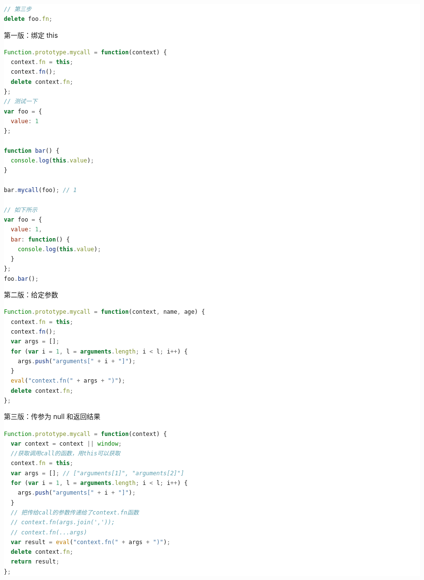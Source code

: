 ```js
// 第三步
delete foo.fn;
```

第一版：绑定 this

```js
Function.prototype.mycall = function(context) {
  context.fn = this;
  context.fn();
  delete context.fn;
};
// 测试一下
var foo = {
  value: 1
};

function bar() {
  console.log(this.value);
}

bar.mycall(foo); // 1

// 如下所示
var foo = {
  value: 1,
  bar: function() {
    console.log(this.value);
  }
};
foo.bar();
```

第二版：给定参数

```js
Function.prototype.mycall = function(context, name, age) {
  context.fn = this;
  context.fn();
  var args = [];
  for (var i = 1, l = arguments.length; i < l; i++) {
    args.push("arguments[" + i + "]");
  }
  eval("context.fn(" + args + ")");
  delete context.fn;
};
```

第三版：传参为 null 和返回结果

```javascript
Function.prototype.mycall = function(context) {
  var context = context || window;
  //获取调用call的函数，用this可以获取
  context.fn = this;
  var args = []; // ["arguments[1]", "arguments[2]"]
  for (var i = 1, l = arguments.length; i < l; i++) {
    args.push("arguments[" + i + "]");
  }
  // 把传给call的参数传递给了context.fn函数
  // context.fn(args.join(','));
  // context.fn(...args)
  var result = eval("context.fn(" + args + ")");
  delete context.fn;
  return result;
};
```
